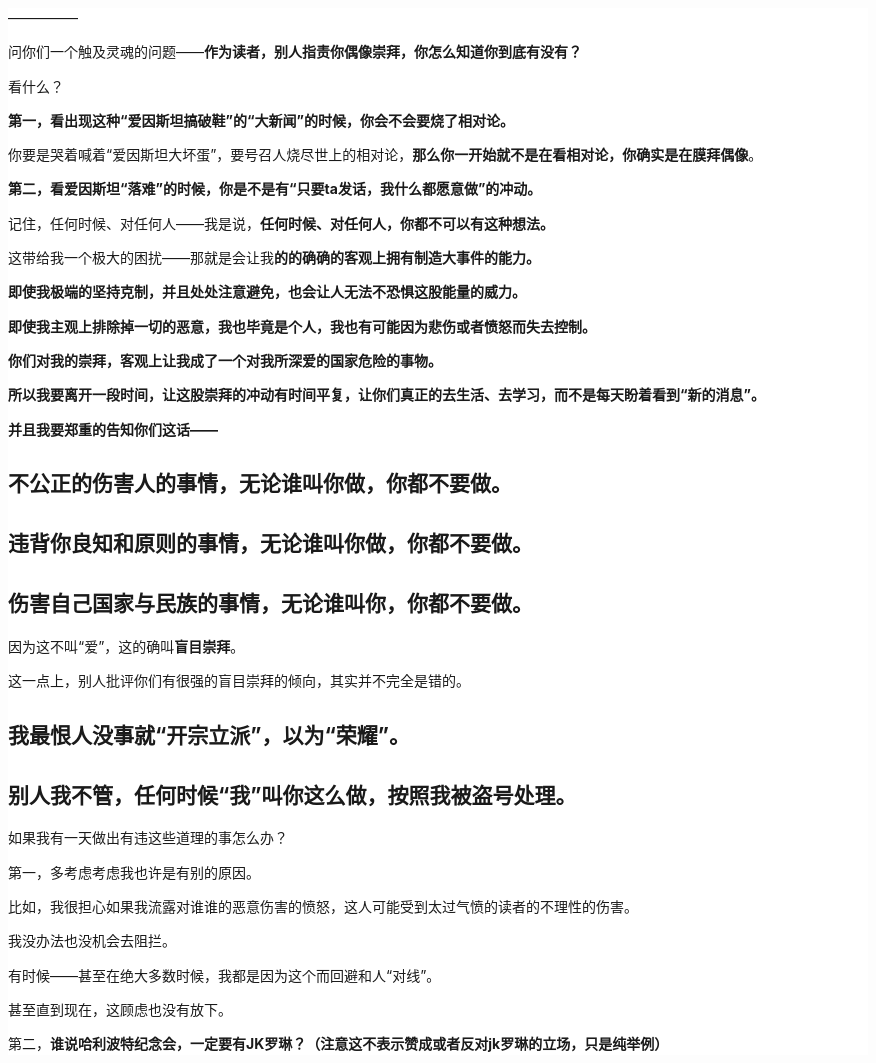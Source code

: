 —————

问你们一个触及灵魂的问题——**作为读者，别人指责你偶像崇拜，你怎么知道你到底有没有？**

看什么？

**第一，看出现这种“爱因斯坦搞破鞋”的“大新闻”的时候，你会不会要烧了相对论。**

你要是哭着喊着“爱因斯坦大坏蛋”，要号召人烧尽世上的相对论，**那么你一开始就不是在看相对论，你确实是在膜拜偶像**。

**第二，看爱因斯坦“落难”的时候，你是不是有“只要ta发话，我什么都愿意做”的冲动。**

记住，任何时候、对任何人——我是说，**任何时候、对任何人，你都不可以有这种想法。**

这带给我一个极大的困扰——那就是会让我**的的确确的客观上拥有制造大事件的能力。**

**即使我极端的坚持克制，并且处处注意避免，也会让人无法不恐惧这股能量的威力。**

**即使我主观上排除掉一切的恶意，我也毕竟是个人，我也有可能因为悲伤或者愤怒而失去控制。**

**你们对我的崇拜，客观上让我成了一个对我所深爱的国家危险的事物。**

**所以我要离开一段时间，让这股崇拜的冲动有时间平复，让你们真正的去生活、去学习，而不是每天盼着看到“新的消息”。**

**并且我要郑重的告知你们这话——**

## **不公正的伤害人的事情，无论谁叫你做，你都不要做。**

## **违背你良知和原则的事情，无论谁叫你做，你都不要做。**

## 伤害自己国家与民族的事情，无论谁叫你，你都不要做。

因为这不叫“爱”，这的确叫**盲目崇拜**。

这一点上，别人批评你们有很强的盲目崇拜的倾向，其实并不完全是错的。

## **我最恨人没事就“开宗立派”，以为“荣耀”。**

  

## 别人我不管，任何时候“我”叫你这么做，按照我被盗号处理。

如果我有一天做出有违这些道理的事怎么办？

第一，多考虑考虑我也许是有别的原因。

比如，我很担心如果我流露对谁谁的恶意伤害的愤怒，这人可能受到太过气愤的读者的不理性的伤害。

我没办法也没机会去阻拦。

有时候——甚至在绝大多数时候，我都是因为这个而回避和人“对线”。

甚至直到现在，这顾虑也没有放下。

  

第二，**谁说哈利波特纪念会，一定要有JK罗琳？（注意这不表示赞成或者反对jk罗琳的立场，只是纯举例）**

  
